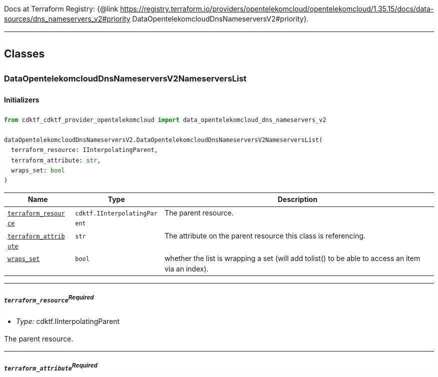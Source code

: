 Docs at Terraform Registry: {@link https://registry.terraform.io/providers/opentelekomcloud/opentelekomcloud/1.35.15/docs/data-sources/dns_nameservers_v2#priority DataOpentelekomcloudDnsNameserversV2#priority}.

---

## Classes <a name="Classes" id="Classes"></a>

### DataOpentelekomcloudDnsNameserversV2NameserversList <a name="DataOpentelekomcloudDnsNameserversV2NameserversList" id="@cdktf/provider-opentelekomcloud.dataOpentelekomcloudDnsNameserversV2.DataOpentelekomcloudDnsNameserversV2NameserversList"></a>

#### Initializers <a name="Initializers" id="@cdktf/provider-opentelekomcloud.dataOpentelekomcloudDnsNameserversV2.DataOpentelekomcloudDnsNameserversV2NameserversList.Initializer"></a>

```python
from cdktf_cdktf_provider_opentelekomcloud import data_opentelekomcloud_dns_nameservers_v2

dataOpentelekomcloudDnsNameserversV2.DataOpentelekomcloudDnsNameserversV2NameserversList(
  terraform_resource: IInterpolatingParent,
  terraform_attribute: str,
  wraps_set: bool
)
```

| **Name** | **Type** | **Description** |
| --- | --- | --- |
| <code><a href="#@cdktf/provider-opentelekomcloud.dataOpentelekomcloudDnsNameserversV2.DataOpentelekomcloudDnsNameserversV2NameserversList.Initializer.parameter.terraformResource">terraform_resource</a></code> | <code>cdktf.IInterpolatingParent</code> | The parent resource. |
| <code><a href="#@cdktf/provider-opentelekomcloud.dataOpentelekomcloudDnsNameserversV2.DataOpentelekomcloudDnsNameserversV2NameserversList.Initializer.parameter.terraformAttribute">terraform_attribute</a></code> | <code>str</code> | The attribute on the parent resource this class is referencing. |
| <code><a href="#@cdktf/provider-opentelekomcloud.dataOpentelekomcloudDnsNameserversV2.DataOpentelekomcloudDnsNameserversV2NameserversList.Initializer.parameter.wrapsSet">wraps_set</a></code> | <code>bool</code> | whether the list is wrapping a set (will add tolist() to be able to access an item via an index). |

---

##### `terraform_resource`<sup>Required</sup> <a name="terraform_resource" id="@cdktf/provider-opentelekomcloud.dataOpentelekomcloudDnsNameserversV2.DataOpentelekomcloudDnsNameserversV2NameserversList.Initializer.parameter.terraformResource"></a>

- *Type:* cdktf.IInterpolatingParent

The parent resource.

---

##### `terraform_attribute`<sup>Required</sup> <a name="terraform_attribute" id="@cdktf/provider-opentelekomcloud.dataOpentelekomcloudDnsNameserversV2.DataOpentelekomcloudDnsNameserversV2NameserversList.Initializer.parameter.terraformAttribute"></a>
